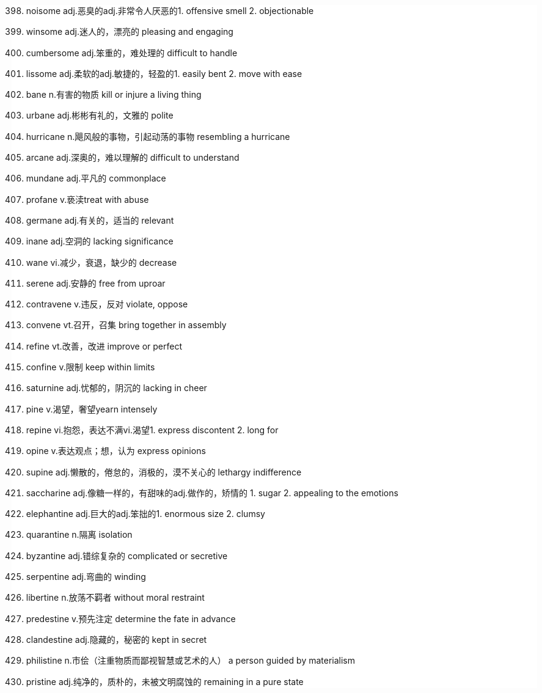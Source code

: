 398. noisome adj.恶臭的adj.非常令人厌恶的1. offensive smell 2. objectionable

399. winsome adj.迷人的，漂亮的 pleasing and engaging

400. cumbersome adj.笨重的，难处理的 difficult to handle

401. lissome adj.柔软的adj.敏捷的，轻盈的1. easily bent 2. move with ease

402. bane n.有害的物质 kill or injure a living thing

403. urbane adj.彬彬有礼的，文雅的 polite

404. hurricane n.飓风般的事物，引起动荡的事物 resembling a hurricane

405. arcane adj.深奥的，难以理解的 difficult to understand

406. mundane adj.平凡的 commonplace

407. profane v.亵渎treat with abuse

408. germane adj.有关的，适当的 relevant

409. inane adj.空洞的 lacking significance

410. wane vi.减少，衰退，缺少的 decrease

411. serene adj.安静的 free from uproar

412. contravene v.违反，反对 violate, oppose

413. convene vt.召开，召集 bring together in assembly

414. refine vt.改善，改进 improve or perfect

415. confine v.限制 keep within limits

416. saturnine adj.忧郁的，阴沉的 lacking in cheer

417. pine v.渴望，奢望yearn intensely

418. repine vi.抱怨，表达不满vi.渴望1. express discontent 2. long for

419. opine v.表达观点；想，认为 express opinions

420. supine adj.懒散的，倦怠的，消极的，漠不关心的 lethargy indifference

421. saccharine adj.像糖一样的，有甜味的adj.做作的，矫情的 1. sugar 2. appealing to the emotions

422. elephantine adj.巨大的adj.笨拙的1. enormous size 2. clumsy

423. quarantine n.隔离 isolation

424. byzantine adj.错综复杂的 complicated or secretive

425. serpentine adj.弯曲的 winding

426. libertine n.放荡不羁者 without moral restraint

427. predestine v.预先注定 determine the fate in advance

428. clandestine adj.隐藏的，秘密的 kept in secret

429. philistine n.市侩（注重物质而鄙视智慧或艺术的人） a person guided by materialism

430. pristine adj.纯净的，质朴的，未被文明腐蚀的 remaining in a pure state
